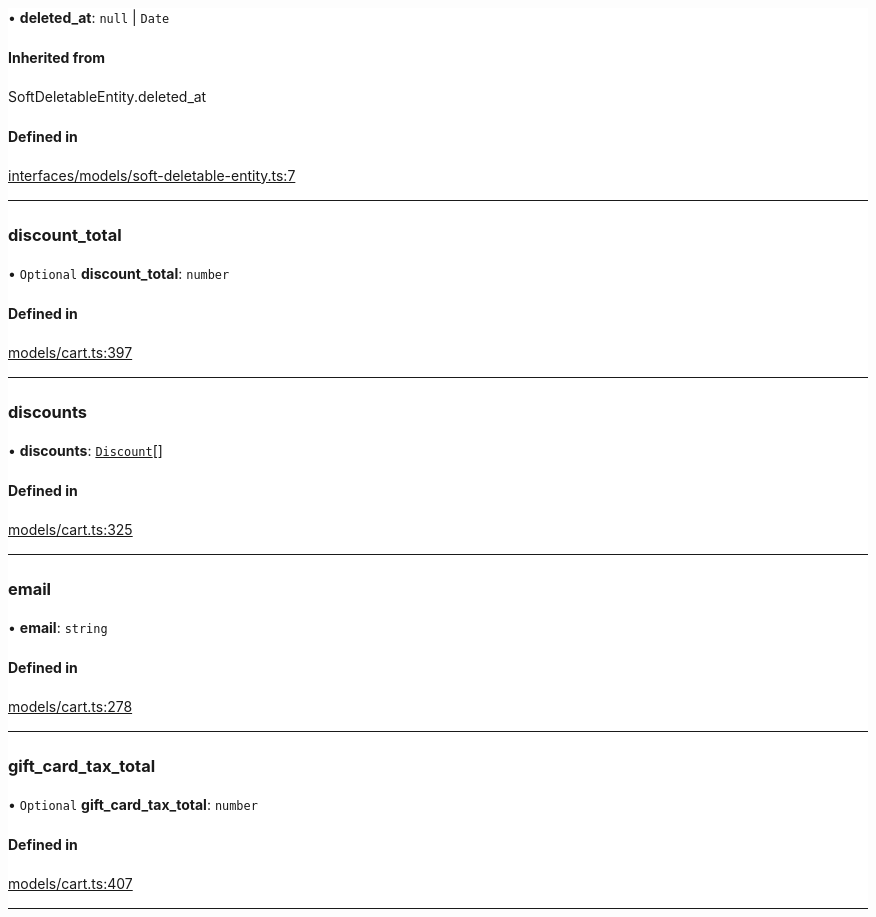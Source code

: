 • **deleted\_at**: ``null`` \| `Date`

#### Inherited from

SoftDeletableEntity.deleted\_at

#### Defined in

[interfaces/models/soft-deletable-entity.ts:7](https://github.com/medusajs/medusa/blob/b38f73726/packages/medusa/src/interfaces/models/soft-deletable-entity.ts#L7)

___

### discount\_total

• `Optional` **discount\_total**: `number`

#### Defined in

[models/cart.ts:397](https://github.com/medusajs/medusa/blob/b38f73726/packages/medusa/src/models/cart.ts#L397)

___

### discounts

• **discounts**: [`Discount`](Discount.md)[]

#### Defined in

[models/cart.ts:325](https://github.com/medusajs/medusa/blob/b38f73726/packages/medusa/src/models/cart.ts#L325)

___

### email

• **email**: `string`

#### Defined in

[models/cart.ts:278](https://github.com/medusajs/medusa/blob/b38f73726/packages/medusa/src/models/cart.ts#L278)

___

### gift\_card\_tax\_total

• `Optional` **gift\_card\_tax\_total**: `number`

#### Defined in

[models/cart.ts:407](https://github.com/medusajs/medusa/blob/b38f73726/packages/medusa/src/models/cart.ts#L407)

___
